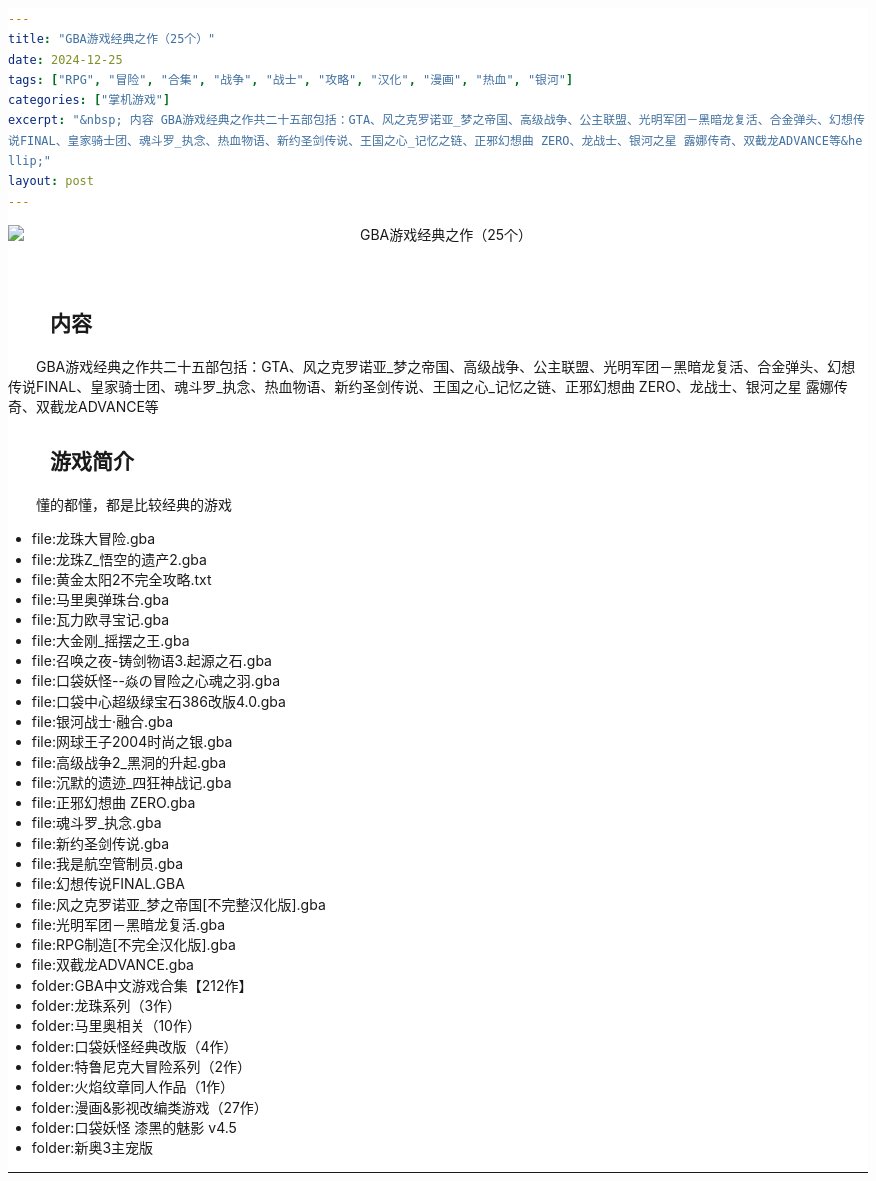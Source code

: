 ```yaml
---
title: "GBA游戏经典之作（25个）"
date: 2024-12-25
tags: ["RPG", "冒险", "合集", "战争", "战士", "攻略", "汉化", "漫画", "热血", "银河"]
categories: ["掌机游戏"]
excerpt: "&nbsp; 内容 GBA游戏经典之作共二十五部包括：GTA、风之克罗诺亚_梦之帝国、高级战争、公主联盟、光明军团－黑暗龙复活、合金弹头、幻想传说FINAL、皇家骑士团、魂斗罗_执念、热血物语、新约圣剑传说、王国之心_记忆之链、正邪幻想曲 ZERO、龙战士、银河之星 露娜传奇、双截龙ADVANCE等&hellip;"
layout: post
---
```


<div>
<div></div>
<div>
<p style="text-align: center;"><img style="display: block; margin-left: auto; margin-right: auto; width: 100%; height: auto;" src="https://2cy.202588.cn//wp-content/uploads/2024/12/20241225_676bcbd723024.webp" alt="GBA游戏经典之作（25个）" /></p>
&nbsp;
<h2 style="white-space: normal; text-indent: 2em;">内容</h2>
<p style="white-space: normal; text-indent: 2em;">GBA游戏经典之作共二十五部包括：GTA、风之克罗诺亚_梦之帝国、高级战争、公主联盟、光明军团－黑暗龙复活、合金弹头、幻想传说FINAL、皇家骑士团、魂斗罗_执念、热血物语、新约圣剑传说、王国之心_记忆之链、正邪幻想曲 ZERO、龙战士、银河之星 露娜传奇、双截龙ADVANCE等</p>
<p style="white-space: normal; text-indent: 2em;"></p>
<p style="white-space: normal;"></p>

<h2 style="white-space: normal; text-indent: 2em;">游戏简介</h2>
<p style="white-space: normal; text-indent: 2em;">懂的都懂，都是比较经典的游戏</p>

<ul class="_resource-files_1mthe_239">
 	<li>file:龙珠大冒险.gba</li>
 	<li>file:龙珠Z_悟空的遗产2.gba</li>
 	<li>file:黄金太阳2不完全攻略.txt</li>
 	<li>file:马里奥弹珠台.gba</li>
 	<li>file:瓦力欧寻宝记.gba</li>
 	<li>file:大金刚_摇摆之王.gba</li>
 	<li>file:召唤之夜-铸剑物语3.起源之石.gba</li>
 	<li>file:口袋妖怪--焱の冒险之心魂之羽.gba</li>
 	<li>file:口袋中心超级绿宝石386改版4.0.gba</li>
 	<li>file:银河战士·融合.gba</li>
 	<li>file:网球王子2004时尚之银.gba</li>
 	<li>file:高级战争2_黑洞的升起.gba</li>
 	<li>file:沉默的遗迹_四狂神战记.gba</li>
 	<li>file:正邪幻想曲 ZERO.gba</li>
 	<li>file:魂斗罗_执念.gba</li>
 	<li>file:新约圣剑传说.gba</li>
 	<li>file:我是航空管制员.gba</li>
 	<li>file:幻想传说FINAL.GBA</li>
 	<li>file:风之克罗诺亚_梦之帝国[不完整汉化版].gba</li>
 	<li>file:光明军团－黑暗龙复活.gba</li>
 	<li>file:RPG制造[不完全汉化版].gba</li>
 	<li>file:双截龙ADVANCE.gba</li>
 	<li>folder:GBA中文游戏合集【212作】</li>
 	<li>folder:龙珠系列（3作）</li>
 	<li>folder:马里奥相关（10作）</li>
 	<li>folder:口袋妖怪经典改版（4作）</li>
 	<li>folder:特鲁尼克大冒险系列（2作）</li>
 	<li>folder:火焰纹章同人作品（1作）</li>
 	<li>folder:漫画&amp;影视改编类游戏（27作）</li>
 	<li>folder:口袋妖怪 漆黑的魅影 v4.5</li>
 	<li>folder:新奥3主宠版</li>
</ul>
</div>
</div>

---